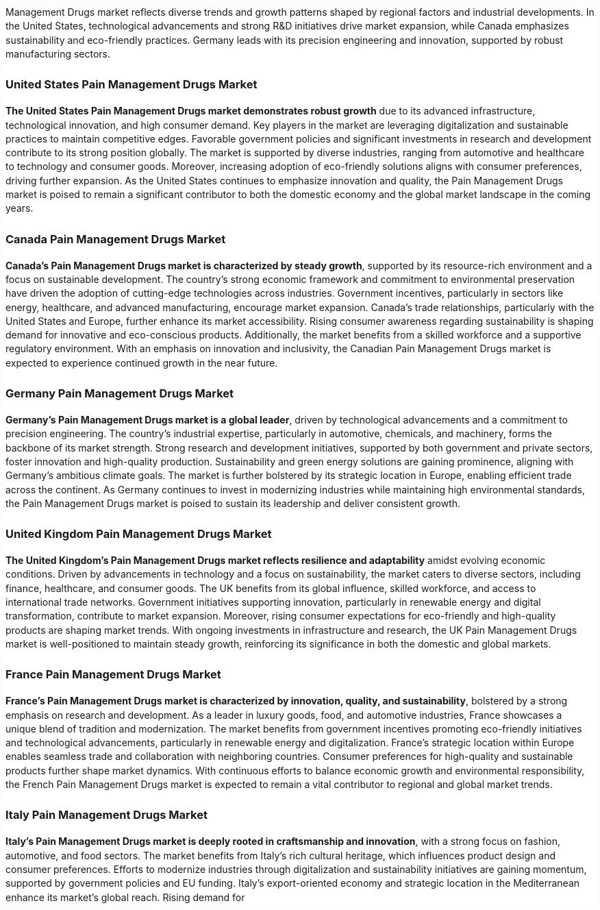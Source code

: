 Management Drugs market reflects diverse trends and growth patterns shaped by regional factors and industrial developments. In the United States, technological advancements and strong R&amp;D initiatives drive market expansion, while Canada emphasizes sustainability and eco-friendly practices. Germany leads with its precision engineering and innovation, supported by robust manufacturing sectors.</span></em></p></blockquote><h3><strong>United States Pain Management Drugs Market</strong></h3><p><strong>The United States Pain Management Drugs market demonstrates robust growth</strong> due to its advanced infrastructure, technological innovation, and high consumer demand. Key players in the market are leveraging digitalization and sustainable practices to maintain competitive edges. Favorable government policies and significant investments in research and development contribute to its strong position globally. The market is supported by diverse industries, ranging from automotive and healthcare to technology and consumer goods. Moreover, increasing adoption of eco-friendly solutions aligns with consumer preferences, driving further expansion. As the United States continues to emphasize innovation and quality, the Pain Management Drugs market is poised to remain a significant contributor to both the domestic economy and the global market landscape in the coming years.</p><h3><strong>Canada Pain Management Drugs Market</strong></h3><p><strong>Canada&rsquo;s Pain Management Drugs market is characterized by steady growth</strong>, supported by its resource-rich environment and a focus on sustainable development. The country&rsquo;s strong economic framework and commitment to environmental preservation have driven the adoption of cutting-edge technologies across industries. Government incentives, particularly in sectors like energy, healthcare, and advanced manufacturing, encourage market expansion. Canada&rsquo;s trade relationships, particularly with the United States and Europe, further enhance its market accessibility. Rising consumer awareness regarding sustainability is shaping demand for innovative and eco-conscious products. Additionally, the market benefits from a skilled workforce and a supportive regulatory environment. With an emphasis on innovation and inclusivity, the Canadian Pain Management Drugs market is expected to experience continued growth in the near future.</p><h3><strong>Germany Pain Management Drugs Market</strong></h3><p><strong>Germany&rsquo;s Pain Management Drugs market is a global leader</strong>, driven by technological advancements and a commitment to precision engineering. The country&rsquo;s industrial expertise, particularly in automotive, chemicals, and machinery, forms the backbone of its market strength. Strong research and development initiatives, supported by both government and private sectors, foster innovation and high-quality production. Sustainability and green energy solutions are gaining prominence, aligning with Germany&rsquo;s ambitious climate goals. The market is further bolstered by its strategic location in Europe, enabling efficient trade across the continent. As Germany continues to invest in modernizing industries while maintaining high environmental standards, the Pain Management Drugs market is poised to sustain its leadership and deliver consistent growth.</p><h3><strong>United Kingdom Pain Management Drugs Market</strong></h3><p><strong>The United Kingdom&rsquo;s Pain Management Drugs market reflects resilience and adaptability</strong> amidst evolving economic conditions. Driven by advancements in technology and a focus on sustainability, the market caters to diverse sectors, including finance, healthcare, and consumer goods. The UK benefits from its global influence, skilled workforce, and access to international trade networks. Government initiatives supporting innovation, particularly in renewable energy and digital transformation, contribute to market expansion. Moreover, rising consumer expectations for eco-friendly and high-quality products are shaping market trends. With ongoing investments in infrastructure and research, the UK Pain Management Drugs market is well-positioned to maintain steady growth, reinforcing its significance in both the domestic and global markets.</p><h3><strong>France Pain Management Drugs Market</strong></h3><p><strong>France&rsquo;s Pain Management Drugs market is characterized by innovation, quality, and sustainability</strong>, bolstered by a strong emphasis on research and development. As a leader in luxury goods, food, and automotive industries, France showcases a unique blend of tradition and modernization. The market benefits from government incentives promoting eco-friendly initiatives and technological advancements, particularly in renewable energy and digitalization. France&rsquo;s strategic location within Europe enables seamless trade and collaboration with neighboring countries. Consumer preferences for high-quality and sustainable products further shape market dynamics. With continuous efforts to balance economic growth and environmental responsibility, the French Pain Management Drugs market is expected to remain a vital contributor to regional and global market trends.</p><h3><strong>Italy Pain Management Drugs Market</strong></h3><p><strong>Italy&rsquo;s Pain Management Drugs market is deeply rooted in craftsmanship and innovation</strong>, with a strong focus on fashion, automotive, and food sectors. The market benefits from Italy&rsquo;s rich cultural heritage, which influences product design and consumer preferences. Efforts to modernize industries through digitalization and sustainability initiatives are gaining momentum, supported by government policies and EU funding. Italy&rsquo;s export-oriented economy and strategic location in the Mediterranean enhance its market&rsquo;s global reach. Rising demand for
